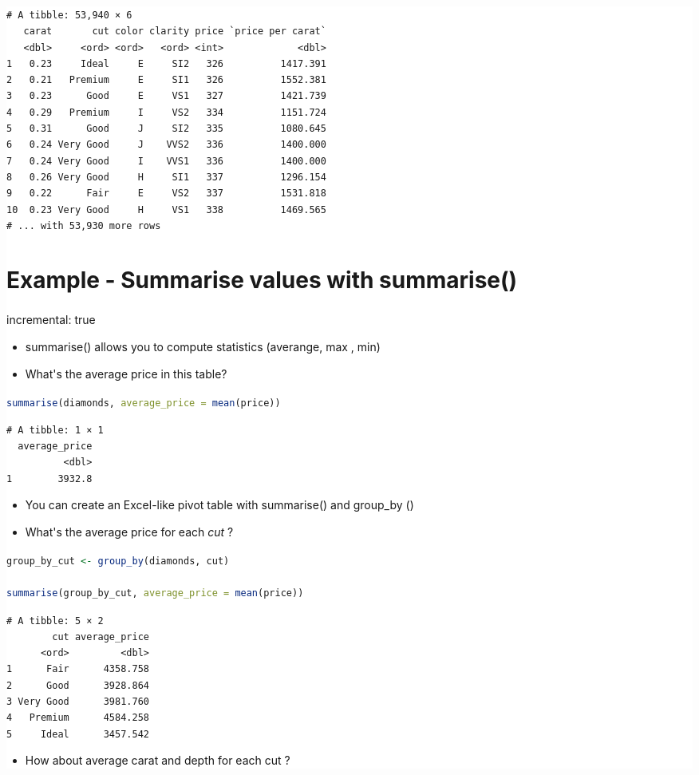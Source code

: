 
```
# A tibble: 53,940 × 6
   carat       cut color clarity price `price per carat`
   <dbl>     <ord> <ord>   <ord> <int>             <dbl>
1   0.23     Ideal     E     SI2   326          1417.391
2   0.21   Premium     E     SI1   326          1552.381
3   0.23      Good     E     VS1   327          1421.739
4   0.29   Premium     I     VS2   334          1151.724
5   0.31      Good     J     SI2   335          1080.645
6   0.24 Very Good     J    VVS2   336          1400.000
7   0.24 Very Good     I    VVS1   336          1400.000
8   0.26 Very Good     H     SI1   337          1296.154
9   0.22      Fair     E     VS2   337          1531.818
10  0.23 Very Good     H     VS1   338          1469.565
# ... with 53,930 more rows
```

Example - Summarise values with summarise()
========================================================
incremental: true
- summarise() allows you to compute statistics (averange, max , min)

- What's the average price in this table?

```r
summarise(diamonds, average_price = mean(price))
```

```
# A tibble: 1 × 1
  average_price
          <dbl>
1        3932.8
```

- You can create an Excel-like pivot table with summarise() and group_by ()

- What's the average price for each *cut* ?

```r
group_by_cut <- group_by(diamonds, cut)

summarise(group_by_cut, average_price = mean(price))
```

```
# A tibble: 5 × 2
        cut average_price
      <ord>         <dbl>
1      Fair      4358.758
2      Good      3928.864
3 Very Good      3981.760
4   Premium      4584.258
5     Ideal      3457.542
```

- How about average carat and depth for each cut ?
